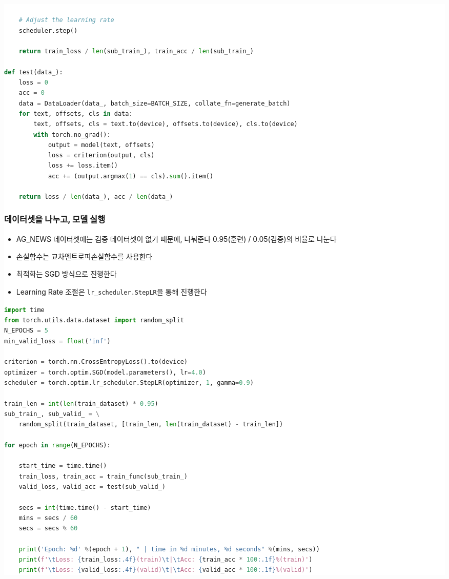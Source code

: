 ```python

    # Adjust the learning rate
    scheduler.step()
    
    return train_loss / len(sub_train_), train_acc / len(sub_train_)

def test(data_):
    loss = 0
    acc = 0
    data = DataLoader(data_, batch_size=BATCH_SIZE, collate_fn=generate_batch)
    for text, offsets, cls in data:
        text, offsets, cls = text.to(device), offsets.to(device), cls.to(device)
        with torch.no_grad():
            output = model(text, offsets)
            loss = criterion(output, cls)
            loss += loss.item()
            acc += (output.argmax(1) == cls).sum().item()

    return loss / len(data_), acc / len(data_)
```

### 데이터셋을 나누고, 모델 실행

- AG_NEWS 데이터셋에는 검증 데이터셋이 없기 때문에, 나눠준다 0.95(훈련) / 0.05(검증)의 비율로 나눈다

- 손실함수는 교차엔트로피손실함수를 사용한다

- 최적화는 SGD 방식으로 진행한다

- Learning Rate 조절은 `lr_scheduler.StepLR`을 통해 진행한다

```python
import time
from torch.utils.data.dataset import random_split
N_EPOCHS = 5
min_valid_loss = float('inf')

criterion = torch.nn.CrossEntropyLoss().to(device)
optimizer = torch.optim.SGD(model.parameters(), lr=4.0)
scheduler = torch.optim.lr_scheduler.StepLR(optimizer, 1, gamma=0.9)

train_len = int(len(train_dataset) * 0.95)
sub_train_, sub_valid_ = \
    random_split(train_dataset, [train_len, len(train_dataset) - train_len])

for epoch in range(N_EPOCHS):

    start_time = time.time()
    train_loss, train_acc = train_func(sub_train_)
    valid_loss, valid_acc = test(sub_valid_)

    secs = int(time.time() - start_time)
    mins = secs / 60
    secs = secs % 60

    print('Epoch: %d' %(epoch + 1), " | time in %d minutes, %d seconds" %(mins, secs))
    print(f'\tLoss: {train_loss:.4f}(train)\t|\tAcc: {train_acc * 100:.1f}%(train)')
    print(f'\tLoss: {valid_loss:.4f}(valid)\t|\tAcc: {valid_acc * 100:.1f}%(valid)')
```
